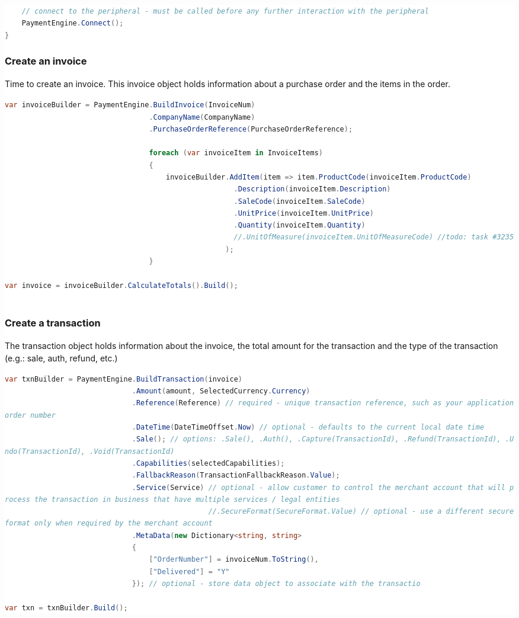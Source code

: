 ```C#
    // connect to the peripheral - must be called before any further interaction with the peripheral
    PaymentEngine.Connect();
}
```

### Create an invoice
Time to create an invoice. This invoice object holds information about a purchase order and the items in the order.

```C#
var invoiceBuilder = PaymentEngine.BuildInvoice(InvoiceNum)
                                  .CompanyName(CompanyName)
                                  .PurchaseOrderReference(PurchaseOrderReference);

                                  foreach (var invoiceItem in InvoiceItems)
                                  {
                                      invoiceBuilder.AddItem(item => item.ProductCode(invoiceItem.ProductCode)
                                                      .Description(invoiceItem.Description)
                                                      .SaleCode(invoiceItem.SaleCode)
                                                      .UnitPrice(invoiceItem.UnitPrice)
                                                      .Quantity(invoiceItem.Quantity)
                                                      //.UnitOfMeasure(invoiceItem.UnitOfMeasureCode) //todo: task #3235
                                                    );
                                  }

var invoice = invoiceBuilder.CalculateTotals().Build();
                
```

### Create a transaction

The transaction object holds information about the invoice, the total amount for the transaction and the type of the transaction (e.g.: sale, auth, refund, etc.)

```C#
var txnBuilder = PaymentEngine.BuildTransaction(invoice)
                              .Amount(amount, SelectedCurrency.Currency)
                              .Reference(Reference) // required - unique transaction reference, such as your application order number
                              .DateTime(DateTimeOffset.Now) // optional - defaults to the current local date time
                              .Sale(); // options: .Sale(), .Auth(), .Capture(TransactionId), .Refund(TransactionId), .Undo(TransactionId), .Void(TransactionId)
                              .Capabilities(selectedCapabilities);
                              .FallbackReason(TransactionFallbackReason.Value);
                              .Service(Service) // optional - allow customer to control the merchant account that will process the transaction in business that have multiple services / legal entities
                                                //.SecureFormat(SecureFormat.Value) // optional - use a different secure format only when required by the merchant account
                              .MetaData(new Dictionary<string, string>
                              {
                                  ["OrderNumber"] = invoiceNum.ToString(),
                                  ["Delivered"] = "Y"
                              }); // optional - store data object to associate with the transactio
                
var txn = txnBuilder.Build();
```
